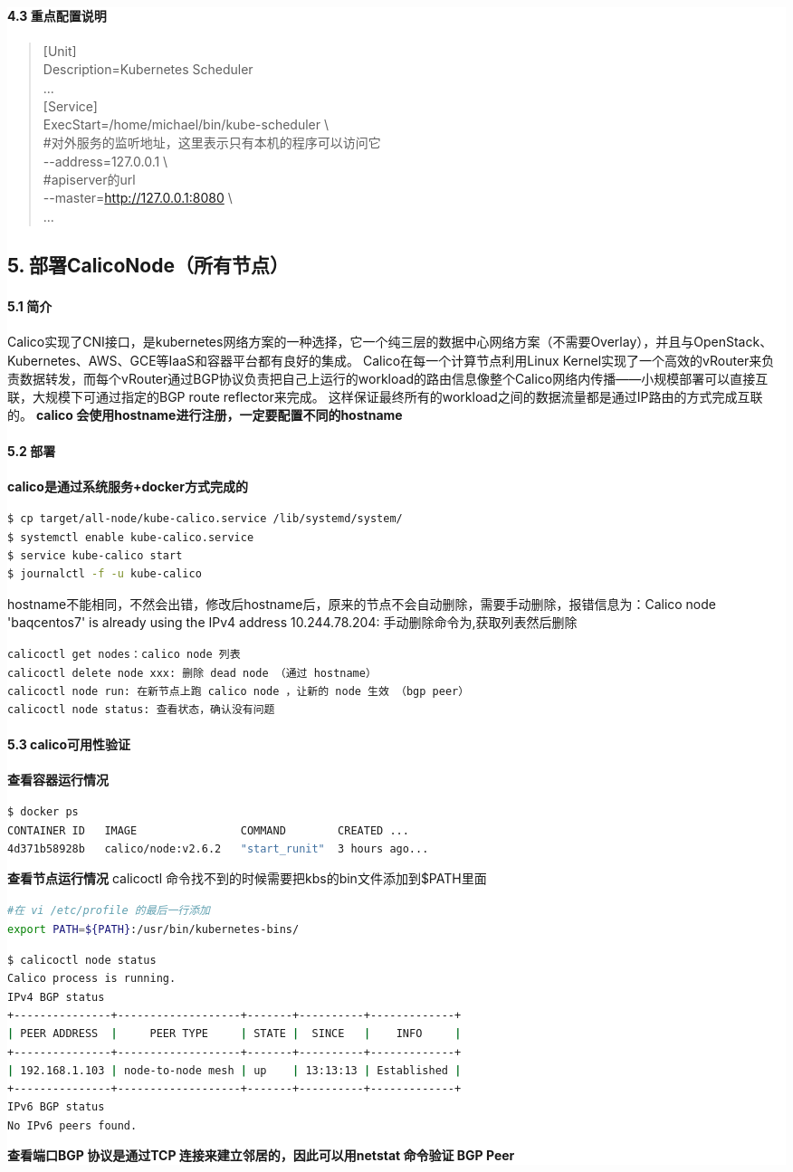 #### 4.3 重点配置说明
> [Unit]  
> Description=Kubernetes Scheduler  
> ...  
> [Service]  
> ExecStart=/home/michael/bin/kube-scheduler \\  
>  \#对外服务的监听地址，这里表示只有本机的程序可以访问它  
>   --address=127.0.0.1 \\  
>   \#apiserver的url  
>   --master=http://127.0.0.1:8080 \\  
> ...  

## 5. 部署CalicoNode（所有节点）
#### 5.1 简介
Calico实现了CNI接口，是kubernetes网络方案的一种选择，它一个纯三层的数据中心网络方案（不需要Overlay），并且与OpenStack、Kubernetes、AWS、GCE等IaaS和容器平台都有良好的集成。
Calico在每一个计算节点利用Linux Kernel实现了一个高效的vRouter来负责数据转发，而每个vRouter通过BGP协议负责把自己上运行的workload的路由信息像整个Calico网络内传播——小规模部署可以直接互联，大规模下可通过指定的BGP route reflector来完成。 这样保证最终所有的workload之间的数据流量都是通过IP路由的方式完成互联的。
**calico 会使用hostname进行注册，一定要配置不同的hostname**
#### 5.2 部署
**calico是通过系统服务+docker方式完成的**
```bash
$ cp target/all-node/kube-calico.service /lib/systemd/system/
$ systemctl enable kube-calico.service
$ service kube-calico start
$ journalctl -f -u kube-calico
```
hostname不能相同，不然会出错，修改后hostname后，原来的节点不会自动删除，需要手动删除，报错信息为：Calico node 'baqcentos7' is already using the IPv4 address 10.244.78.204:
手动删除命令为,获取列表然后删除
```bash
calicoctl get nodes：calico node 列表
calicoctl delete node xxx: 删除 dead node （通过 hostname）
calicoctl node run: 在新节点上跑 calico node ，让新的 node 生效 （bgp peer）
calicoctl node status: 查看状态，确认没有问题
```
#### 5.3 calico可用性验证
**查看容器运行情况**
```bash
$ docker ps
CONTAINER ID   IMAGE                COMMAND        CREATED ...
4d371b58928b   calico/node:v2.6.2   "start_runit"  3 hours ago...
```
**查看节点运行情况**
calicoctl 命令找不到的时候需要把kbs的bin文件添加到$PATH里面
```bash
#在 vi /etc/profile 的最后一行添加
export PATH=${PATH}:/usr/bin/kubernetes-bins/
```
```bash
$ calicoctl node status
Calico process is running.
IPv4 BGP status
+---------------+-------------------+-------+----------+-------------+
| PEER ADDRESS  |     PEER TYPE     | STATE |  SINCE   |    INFO     |
+---------------+-------------------+-------+----------+-------------+
| 192.168.1.103 | node-to-node mesh | up    | 13:13:13 | Established |
+---------------+-------------------+-------+----------+-------------+
IPv6 BGP status
No IPv6 peers found.
```
**查看端口BGP 协议是通过TCP 连接来建立邻居的，因此可以用netstat 命令验证 BGP Peer**
```bash
```

[1]: https://coding.imooc.com/class/198.html